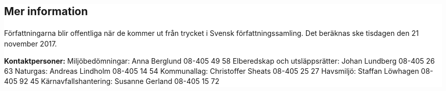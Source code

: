 ## Mer information

Författningarna blir offentliga när de kommer ut från trycket i Svensk författningssamling. Det beräknas ske tisdagen den 21 november 2017.

**Kontaktpersoner:**
Miljöbedömningar: Anna Berglund 08-405 49 58
Elberedskap och utsläppsrätter: Johan Lundberg 08-405 26 63
Naturgas: Andreas Lindholm 08-405 14 54
Kommunallag: Christoffer Sheats 08-405 25 27
Havsmiljö: Staffan Löwhagen 08-405 92 45
Kärnavfallshantering: Susanne Gerland 08-405 15 72
